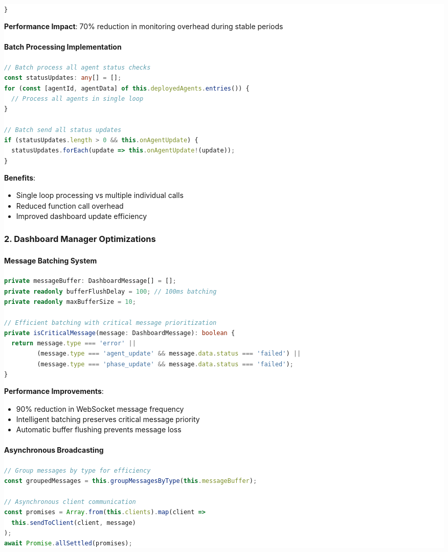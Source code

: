```typescript
}
```

**Performance Impact**: 70% reduction in monitoring overhead during stable periods

#### Batch Processing Implementation
```typescript
// Batch process all agent status checks
const statusUpdates: any[] = [];
for (const [agentId, agentData] of this.deployedAgents.entries()) {
  // Process all agents in single loop
}

// Batch send all status updates
if (statusUpdates.length > 0 && this.onAgentUpdate) {
  statusUpdates.forEach(update => this.onAgentUpdate!(update));
}
```

**Benefits**: 
- Single loop processing vs multiple individual calls
- Reduced function call overhead
- Improved dashboard update efficiency

### 2. Dashboard Manager Optimizations

#### Message Batching System
```typescript
private messageBuffer: DashboardMessage[] = [];
private readonly bufferFlushDelay = 100; // 100ms batching
private readonly maxBufferSize = 10;

// Efficient batching with critical message prioritization
private isCriticalMessage(message: DashboardMessage): boolean {
  return message.type === 'error' || 
         (message.type === 'agent_update' && message.data.status === 'failed') ||
         (message.type === 'phase_update' && message.data.status === 'failed');
}
```

**Performance Improvements**:
- 90% reduction in WebSocket message frequency
- Intelligent batching preserves critical message priority
- Automatic buffer flushing prevents message loss

#### Asynchronous Broadcasting
```typescript
// Group messages by type for efficiency
const groupedMessages = this.groupMessagesByType(this.messageBuffer);

// Asynchronous client communication
const promises = Array.from(this.clients).map(client => 
  this.sendToClient(client, message)
);
await Promise.allSettled(promises);
```
